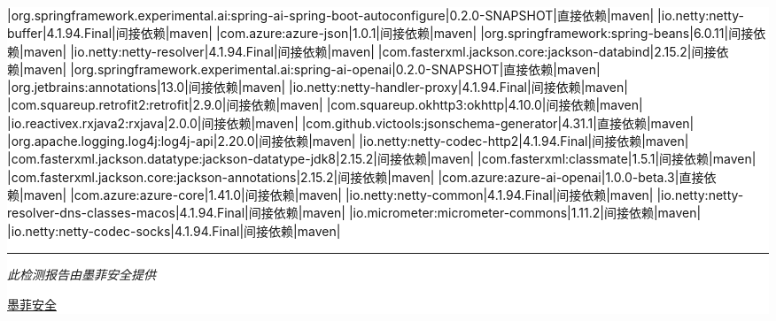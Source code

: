|org.springframework.experimental.ai:spring-ai-spring-boot-autoconfigure|0.2.0-SNAPSHOT|直接依赖|maven|
|io.netty:netty-buffer|4.1.94.Final|间接依赖|maven|
|com.azure:azure-json|1.0.1|间接依赖|maven|
|org.springframework:spring-beans|6.0.11|间接依赖|maven|
|io.netty:netty-resolver|4.1.94.Final|间接依赖|maven|
|com.fasterxml.jackson.core:jackson-databind|2.15.2|间接依赖|maven|
|org.springframework.experimental.ai:spring-ai-openai|0.2.0-SNAPSHOT|直接依赖|maven|
|org.jetbrains:annotations|13.0|间接依赖|maven|
|io.netty:netty-handler-proxy|4.1.94.Final|间接依赖|maven|
|com.squareup.retrofit2:retrofit|2.9.0|间接依赖|maven|
|com.squareup.okhttp3:okhttp|4.10.0|间接依赖|maven|
|io.reactivex.rxjava2:rxjava|2.0.0|间接依赖|maven|
|com.github.victools:jsonschema-generator|4.31.1|直接依赖|maven|
|org.apache.logging.log4j:log4j-api|2.20.0|间接依赖|maven|
|io.netty:netty-codec-http2|4.1.94.Final|间接依赖|maven|
|com.fasterxml.jackson.datatype:jackson-datatype-jdk8|2.15.2|间接依赖|maven|
|com.fasterxml:classmate|1.5.1|间接依赖|maven|
|com.fasterxml.jackson.core:jackson-annotations|2.15.2|间接依赖|maven|
|com.azure:azure-ai-openai|1.0.0-beta.3|直接依赖|maven|
|com.azure:azure-core|1.41.0|间接依赖|maven|
|io.netty:netty-common|4.1.94.Final|间接依赖|maven|
|io.netty:netty-resolver-dns-classes-macos|4.1.94.Final|间接依赖|maven|
|io.micrometer:micrometer-commons|1.11.2|间接依赖|maven|
|io.netty:netty-codec-socks|4.1.94.Final|间接依赖|maven|


------

*此检测报告由墨菲安全提供*

[墨菲安全](www.murphysec.com)